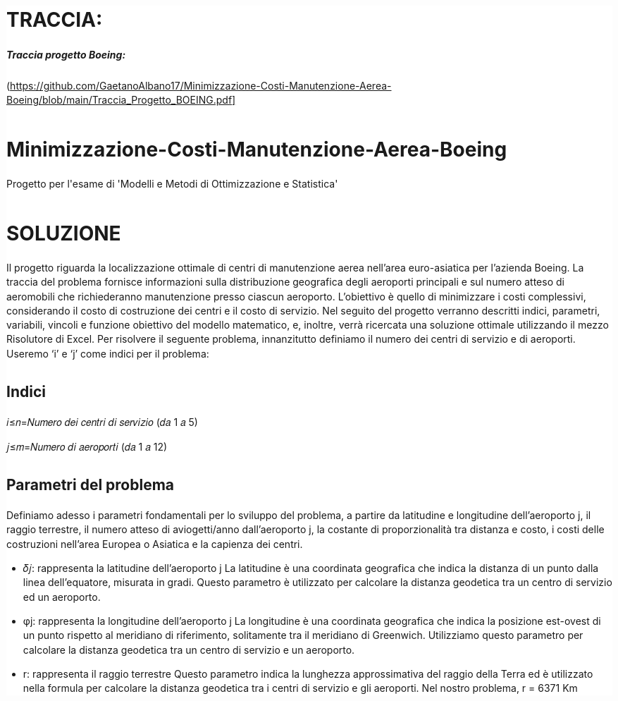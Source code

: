 # TRACCIA:
##### Traccia progetto Boeing:

(https://github.com/GaetanoAlbano17/Minimizzazione-Costi-Manutenzione-Aerea-Boeing/blob/main/Traccia_Progetto_BOEING.pdf]


# Minimizzazione-Costi-Manutenzione-Aerea-Boeing
Progetto per l'esame di 'Modelli e Metodi di Ottimizzazione e Statistica'
# SOLUZIONE
Il progetto riguarda la localizzazione ottimale di centri di manutenzione aerea nell’area euro-asiatica per l’azienda Boeing.
La traccia del problema fornisce informazioni sulla distribuzione geografica degli aeroporti principali e sul numero atteso di aeromobili che richiederanno manutenzione presso ciascun aeroporto.
L’obiettivo è quello di minimizzare i costi complessivi, considerando il costo di costruzione dei centri e il costo di servizio.
Nel seguito del progetto verranno descritti indici, parametri, variabili, vincoli e funzione obiettivo del modello matematico, e, inoltre, verrà ricercata una soluzione ottimale utilizzando il mezzo Risolutore di Excel.
Per risolvere il seguente problema, innanzitutto definiamo il numero dei centri di servizio e di aeroporti. Useremo ‘i’ e ‘j’ come indici per il problema:
## Indici
𝑖≤𝑛=𝑁𝑢𝑚𝑒𝑟𝑜 𝑑𝑒𝑖 𝑐𝑒𝑛𝑡𝑟𝑖 𝑑𝑖 𝑠𝑒𝑟𝑣𝑖𝑧𝑖𝑜 (𝑑𝑎 1 𝑎 5)

𝑗≤𝑚=𝑁𝑢𝑚𝑒𝑟𝑜 𝑑𝑖 𝑎𝑒𝑟𝑜𝑝𝑜𝑟𝑡𝑖 (𝑑𝑎 1 𝑎 12)

## Parametri del problema

Definiamo adesso i parametri fondamentali per lo sviluppo del problema, a partire da latitudine e longitudine dell’aeroporto j, il raggio terrestre, il numero atteso di aviogetti/anno dall’aeroporto j, la costante di proporzionalità tra distanza e costo, i costi delle costruzioni nell’area Europea o Asiatica e la capienza dei centri.

- 𝛿𝑗: rappresenta la latitudine dell’aeroporto j
La latitudine è una coordinata geografica che indica la distanza di un punto dalla linea dell’equatore, misurata in gradi. Questo parametro è utilizzato per calcolare la distanza geodetica tra un centro di servizio ed un aeroporto.

- φj: rappresenta la longitudine dell’aeroporto j
La longitudine è una coordinata geografica che indica la posizione est-ovest di un punto rispetto al meridiano di riferimento, solitamente tra il meridiano di Greenwich. Utilizziamo questo parametro per calcolare la distanza geodetica tra un centro di servizio e un aeroporto.

- r: rappresenta il raggio terrestre
Questo parametro indica la lunghezza approssimativa del raggio della Terra ed è utilizzato nella formula per calcolare la distanza geodetica tra i centri di servizio e gli aeroporti.
Nel nostro problema, r = 6371 Km

